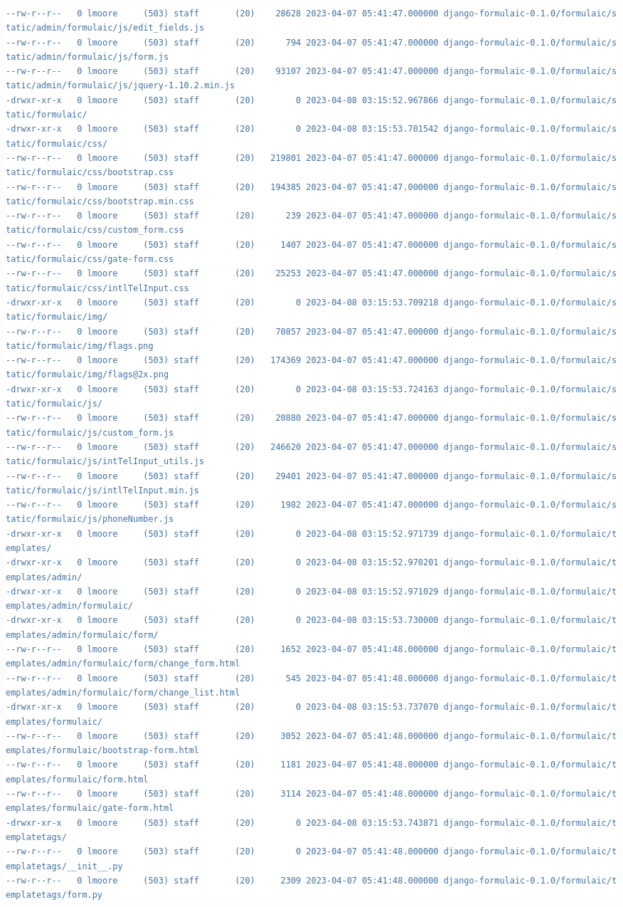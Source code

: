 ```diff
--rw-r--r--   0 lmoore     (503) staff       (20)    28628 2023-04-07 05:41:47.000000 django-formulaic-0.1.0/formulaic/static/admin/formulaic/js/edit_fields.js
--rw-r--r--   0 lmoore     (503) staff       (20)      794 2023-04-07 05:41:47.000000 django-formulaic-0.1.0/formulaic/static/admin/formulaic/js/form.js
--rw-r--r--   0 lmoore     (503) staff       (20)    93107 2023-04-07 05:41:47.000000 django-formulaic-0.1.0/formulaic/static/admin/formulaic/js/jquery-1.10.2.min.js
-drwxr-xr-x   0 lmoore     (503) staff       (20)        0 2023-04-08 03:15:52.967866 django-formulaic-0.1.0/formulaic/static/formulaic/
-drwxr-xr-x   0 lmoore     (503) staff       (20)        0 2023-04-08 03:15:53.701542 django-formulaic-0.1.0/formulaic/static/formulaic/css/
--rw-r--r--   0 lmoore     (503) staff       (20)   219801 2023-04-07 05:41:47.000000 django-formulaic-0.1.0/formulaic/static/formulaic/css/bootstrap.css
--rw-r--r--   0 lmoore     (503) staff       (20)   194385 2023-04-07 05:41:47.000000 django-formulaic-0.1.0/formulaic/static/formulaic/css/bootstrap.min.css
--rw-r--r--   0 lmoore     (503) staff       (20)      239 2023-04-07 05:41:47.000000 django-formulaic-0.1.0/formulaic/static/formulaic/css/custom_form.css
--rw-r--r--   0 lmoore     (503) staff       (20)     1407 2023-04-07 05:41:47.000000 django-formulaic-0.1.0/formulaic/static/formulaic/css/gate-form.css
--rw-r--r--   0 lmoore     (503) staff       (20)    25253 2023-04-07 05:41:47.000000 django-formulaic-0.1.0/formulaic/static/formulaic/css/intlTelInput.css
-drwxr-xr-x   0 lmoore     (503) staff       (20)        0 2023-04-08 03:15:53.709218 django-formulaic-0.1.0/formulaic/static/formulaic/img/
--rw-r--r--   0 lmoore     (503) staff       (20)    70857 2023-04-07 05:41:47.000000 django-formulaic-0.1.0/formulaic/static/formulaic/img/flags.png
--rw-r--r--   0 lmoore     (503) staff       (20)   174369 2023-04-07 05:41:47.000000 django-formulaic-0.1.0/formulaic/static/formulaic/img/flags@2x.png
-drwxr-xr-x   0 lmoore     (503) staff       (20)        0 2023-04-08 03:15:53.724163 django-formulaic-0.1.0/formulaic/static/formulaic/js/
--rw-r--r--   0 lmoore     (503) staff       (20)    20880 2023-04-07 05:41:47.000000 django-formulaic-0.1.0/formulaic/static/formulaic/js/custom_form.js
--rw-r--r--   0 lmoore     (503) staff       (20)   246620 2023-04-07 05:41:47.000000 django-formulaic-0.1.0/formulaic/static/formulaic/js/intTelInput_utils.js
--rw-r--r--   0 lmoore     (503) staff       (20)    29401 2023-04-07 05:41:47.000000 django-formulaic-0.1.0/formulaic/static/formulaic/js/intlTelInput.min.js
--rw-r--r--   0 lmoore     (503) staff       (20)     1982 2023-04-07 05:41:47.000000 django-formulaic-0.1.0/formulaic/static/formulaic/js/phoneNumber.js
-drwxr-xr-x   0 lmoore     (503) staff       (20)        0 2023-04-08 03:15:52.971739 django-formulaic-0.1.0/formulaic/templates/
-drwxr-xr-x   0 lmoore     (503) staff       (20)        0 2023-04-08 03:15:52.970201 django-formulaic-0.1.0/formulaic/templates/admin/
-drwxr-xr-x   0 lmoore     (503) staff       (20)        0 2023-04-08 03:15:52.971029 django-formulaic-0.1.0/formulaic/templates/admin/formulaic/
-drwxr-xr-x   0 lmoore     (503) staff       (20)        0 2023-04-08 03:15:53.730000 django-formulaic-0.1.0/formulaic/templates/admin/formulaic/form/
--rw-r--r--   0 lmoore     (503) staff       (20)     1652 2023-04-07 05:41:48.000000 django-formulaic-0.1.0/formulaic/templates/admin/formulaic/form/change_form.html
--rw-r--r--   0 lmoore     (503) staff       (20)      545 2023-04-07 05:41:48.000000 django-formulaic-0.1.0/formulaic/templates/admin/formulaic/form/change_list.html
-drwxr-xr-x   0 lmoore     (503) staff       (20)        0 2023-04-08 03:15:53.737070 django-formulaic-0.1.0/formulaic/templates/formulaic/
--rw-r--r--   0 lmoore     (503) staff       (20)     3052 2023-04-07 05:41:48.000000 django-formulaic-0.1.0/formulaic/templates/formulaic/bootstrap-form.html
--rw-r--r--   0 lmoore     (503) staff       (20)     1181 2023-04-07 05:41:48.000000 django-formulaic-0.1.0/formulaic/templates/formulaic/form.html
--rw-r--r--   0 lmoore     (503) staff       (20)     3114 2023-04-07 05:41:48.000000 django-formulaic-0.1.0/formulaic/templates/formulaic/gate-form.html
-drwxr-xr-x   0 lmoore     (503) staff       (20)        0 2023-04-08 03:15:53.743871 django-formulaic-0.1.0/formulaic/templatetags/
--rw-r--r--   0 lmoore     (503) staff       (20)        0 2023-04-07 05:41:48.000000 django-formulaic-0.1.0/formulaic/templatetags/__init__.py
--rw-r--r--   0 lmoore     (503) staff       (20)     2309 2023-04-07 05:41:48.000000 django-formulaic-0.1.0/formulaic/templatetags/form.py
```
